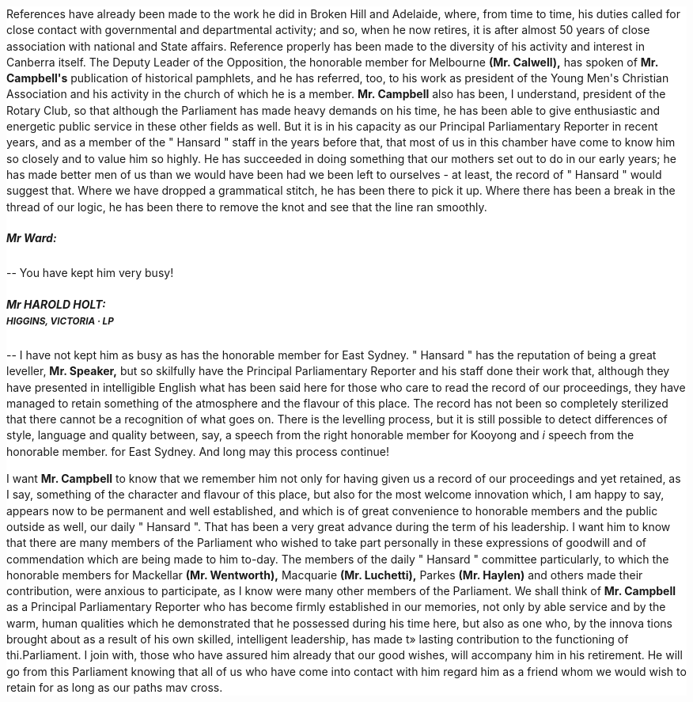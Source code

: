 References have already been made to the work he did in Broken Hill and Adelaide, where, from time to time, his duties called for close contact with governmental and departmental activity; and so, when he now retires, it is after almost 50 years of close association with national and State affairs. Reference properly has been made to the diversity of his activity and interest in Canberra itself. The  Deputy  Leader of the Opposition, the honorable member for Melbourne  **(Mr. Calwell),**  has spoken of  **Mr. Campbell's**  publication of historical pamphlets, and he has referred, too, to his work as  president  of the Young Men's Christian Association and his activity in the church of which he is a member.  **Mr. Campbell**  also has been, I understand,  president  of the Rotary Club, so that although the Parliament has made heavy demands on his time, he has been able to give enthusiastic and energetic public service in these other fields as well. But it is in his capacity as our Principal Parliamentary Reporter in recent years, and as a member of the " Hansard " staff in the years before that, that most of us in this chamber have come to know him so closely and to value him so highly. He has succeeded in doing something that our mothers set out to do in our early years; he has made better men of us than we would have been had we been left to ourselves - at least, the record of " Hansard " would suggest that. Where we have dropped a grammatical stitch, he has been there to pick it up. Where there has been a break in the thread of our logic, he has been there to remove the knot and see that the line ran smoothly. 

##### Mr Ward:

--  You have kept him very busy! 

##### Mr HAROLD HOLT:<br><small class="text-muted">HIGGINS, VICTORIA &middot; LP</small>

-- I have not kept him as busy as has the honorable member for East Sydney. " Hansard " has the reputation of being a great leveller,  **Mr. Speaker,**  but so skilfully have the Principal Parliamentary Reporter and his staff done their work that, although they have presented in intelligible English what has been said here for those who care to read the record of our proceedings, they have managed to retain something of the atmosphere and the flavour of this place. The record has not been so completely sterilized that there cannot be a recognition of what goes on. There is the levelling process, but it is still possible to detect differences of style, language and quality between, say, a speech from the right honorable member for Kooyong and  *i*  speech from the honorable member. for East Sydney. And long may this process continue! 

I want  **Mr. Campbell**  to know that we remember him not only for having given us a record of our proceedings and yet retained, as I say, something of the character and flavour of this place, but also for the most welcome innovation which, I am happy to say, appears now to be permanent and well established, and which is of great convenience to honorable members and the public outside as well, our daily " Hansard ". That has been a very great advance during the term of his leadership. I want him to know that there are many members of the Parliament who wished to take part personally in these expressions of goodwill and of commendation which are being made to him to-day. The members of the daily " Hansard " committee particularly, to which the honorable members for Mackellar  **(Mr. Wentworth),**  Macquarie  **(Mr. Luchetti),**  Parkes  **(Mr. Haylen)**  and others made their contribution, were anxious to participate, as I know were many other members of the Parliament. We shall think of  **Mr. Campbell**  as a Principal Parliamentary Reporter who has become firmly established in our memories, not only by able service and by the warm, human qualities which he demonstrated that he possessed during his time here, but also as one who, by the innova tions brought about as a result of his own skilled, intelligent leadership, has made t» lasting contribution to the functioning of thi.Parliament. I join with, those who have assured him already that our good wishes, will accompany him in his retirement. He will go from this Parliament knowing that all of us who have come into contact with him regard him as a friend whom we would wish to retain for as long as our paths mav cross. 
